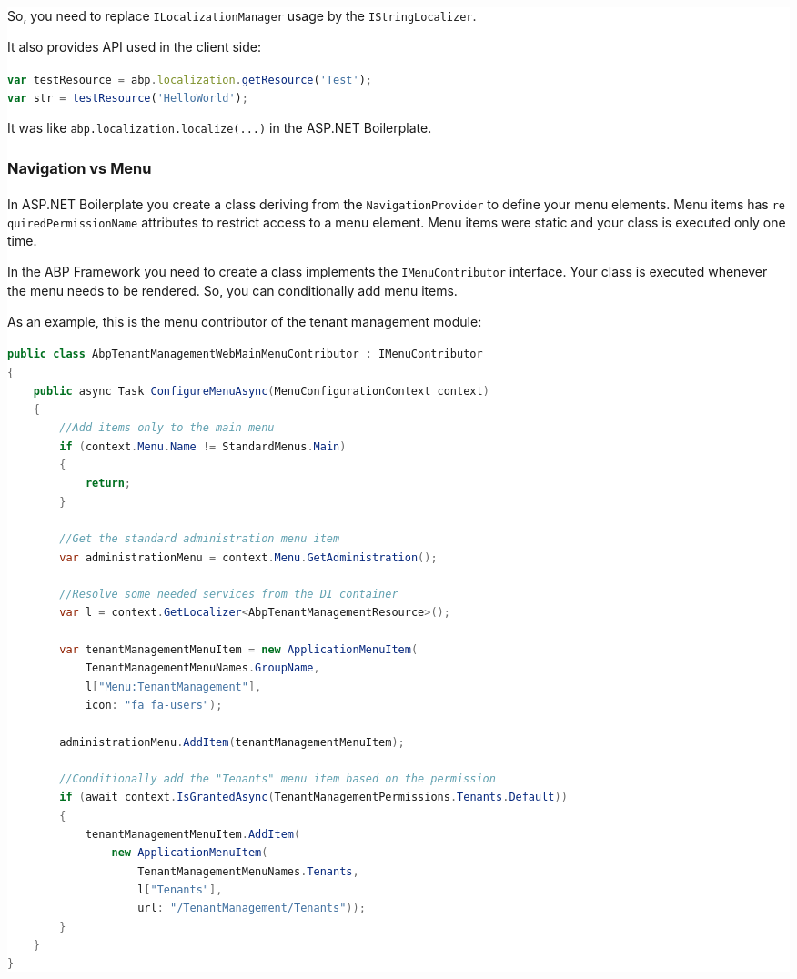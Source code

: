 So, you need to replace `ILocalizationManager` usage by the `IStringLocalizer`.

It also provides API used in the client side:

````js
var testResource = abp.localization.getResource('Test');
var str = testResource('HelloWorld');
````

It was like `abp.localization.localize(...)` in the ASP.NET Boilerplate.

### Navigation vs Menu

In ASP.NET Boilerplate you create a class deriving from the `NavigationProvider` to define your menu elements. Menu items has `requiredPermissionName` attributes to restrict access to a menu element. Menu items were static and your class is executed only one time.

In the ABP Framework you need to create a class implements the `IMenuContributor` interface. Your class is executed whenever the menu needs to be rendered. So, you can conditionally add menu items.

As an example, this is the menu contributor of the tenant management module:

````csharp
public class AbpTenantManagementWebMainMenuContributor : IMenuContributor
{
    public async Task ConfigureMenuAsync(MenuConfigurationContext context)
    {
        //Add items only to the main menu
        if (context.Menu.Name != StandardMenus.Main)
        {
            return;
        }

        //Get the standard administration menu item
        var administrationMenu = context.Menu.GetAdministration();

        //Resolve some needed services from the DI container
        var l = context.GetLocalizer<AbpTenantManagementResource>();

        var tenantManagementMenuItem = new ApplicationMenuItem(
            TenantManagementMenuNames.GroupName,
            l["Menu:TenantManagement"],
            icon: "fa fa-users");

        administrationMenu.AddItem(tenantManagementMenuItem);

        //Conditionally add the "Tenants" menu item based on the permission
        if (await context.IsGrantedAsync(TenantManagementPermissions.Tenants.Default))
        {
            tenantManagementMenuItem.AddItem(
                new ApplicationMenuItem(
                    TenantManagementMenuNames.Tenants,
                    l["Tenants"],
                    url: "/TenantManagement/Tenants"));
        }
    }
}
````
